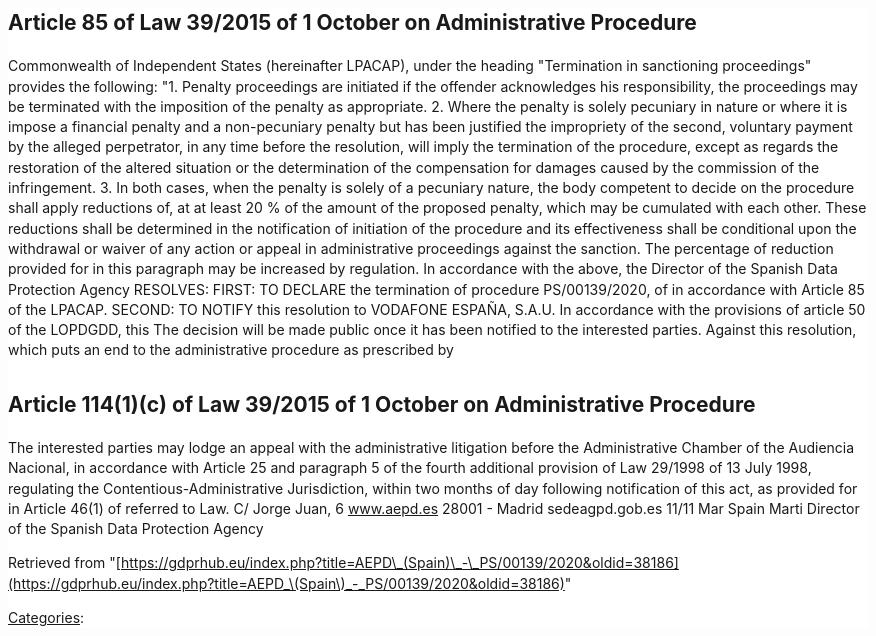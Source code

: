 ## Article 85 of Law 39/2015 of 1 October on Administrative Procedure

Commonwealth of Independent States (hereinafter LPACAP), under the heading
"Termination in sanctioning proceedings" provides the following:
"1. Penalty proceedings are initiated if the offender acknowledges his
responsibility, the proceedings may be terminated with the imposition of the penalty
as appropriate.
2. Where the penalty is solely pecuniary in nature or where it is
impose a financial penalty and a non-pecuniary penalty but has been justified
the impropriety of the second, voluntary payment by the alleged perpetrator, in
any time before the resolution, will imply the termination of the procedure,
except as regards the restoration of the altered situation or the determination of the
compensation for damages caused by the commission of the infringement.
3. In both cases, when the penalty is solely of a pecuniary nature,
the body competent to decide on the procedure shall apply reductions of, at
at least 20 % of the amount of the proposed penalty, which may be cumulated
with each other. These reductions shall be determined in the notification of
initiation of the procedure and its effectiveness shall be conditional upon the withdrawal or
waiver of any action or appeal in administrative proceedings against the sanction.
The percentage of reduction provided for in this paragraph may be increased
by regulation.
In accordance with the above,
the Director of the Spanish Data Protection Agency RESOLVES:
FIRST: TO DECLARE the termination of procedure PS/00139/2020, of
in accordance with Article 85 of the LPACAP.
SECOND: TO NOTIFY this resolution to VODAFONE ESPAÑA, S.A.U.
In accordance with the provisions of article 50 of the LOPDGDD, this
The decision will be made public once it has been notified to the interested parties.
Against this resolution, which puts an end to the administrative procedure as prescribed by
## Article 114(1)(c) of Law 39/2015 of 1 October on Administrative Procedure

The interested parties may lodge an appeal with the
administrative litigation before the Administrative Chamber of the
Audiencia Nacional, in accordance with Article 25 and paragraph 5 of
the fourth additional provision of Law 29/1998 of 13 July 1998, regulating the
Contentious-Administrative Jurisdiction, within two months of
day following notification of this act, as provided for in Article 46(1) of
referred to Law.
C/ Jorge Juan, 6 www.aepd.es
28001 - Madrid sedeagpd.gob.es
11/11
Mar Spain Marti
Director of the Spanish Data Protection Agency

Retrieved from "[https://gdprhub.eu/index.php?title=AEPD\_(Spain)\_-\_PS/00139/2020&oldid=38186](https://gdprhub.eu/index.php?title=AEPD_\(Spain\)_-_PS/00139/2020&oldid=38186)"

[Categories](/index.php?title=Special:Categories "Special:Categories"):
